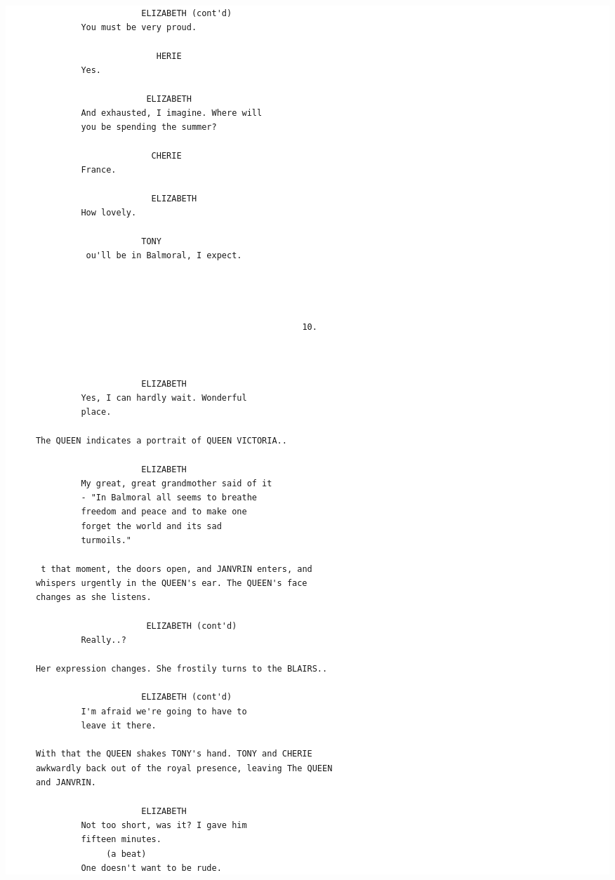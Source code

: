                                ELIZABETH (cont'd)
                   You must be very proud.
          
                                  HERIE
                   Yes.
          
                                ELIZABETH
                   And exhausted, I imagine. Where will
                   you be spending the summer?
          
                                 CHERIE
                   France.
          
                                 ELIZABETH
                   How lovely.
          
                               TONY
                    ou'll be in Balmoral, I expect.
          
                           

          
                                                               10.
          
          
          
                               ELIZABETH
                   Yes, I can hardly wait. Wonderful
                   place.
          
          The QUEEN indicates a portrait of QUEEN VICTORIA..
          
                               ELIZABETH
                   My great, great grandmother said of it
                   - "In Balmoral all seems to breathe
                   freedom and peace and to make one
                   forget the world and its sad
                   turmoils."
          
           t that moment, the doors open, and JANVRIN enters, and
          whispers urgently in the QUEEN's ear. The QUEEN's face
          changes as she listens.
          
                                ELIZABETH (cont'd)
                   Really..?
          
          Her expression changes. She frostily turns to the BLAIRS..
          
                               ELIZABETH (cont'd)
                   I'm afraid we're going to have to
                   leave it there.
          
          With that the QUEEN shakes TONY's hand. TONY and CHERIE
          awkwardly back out of the royal presence, leaving The QUEEN
          and JANVRIN.
          
                               ELIZABETH
                   Not too short, was it? I gave him
                   fifteen minutes.
                        (a beat)
                   One doesn't want to be rude.
          